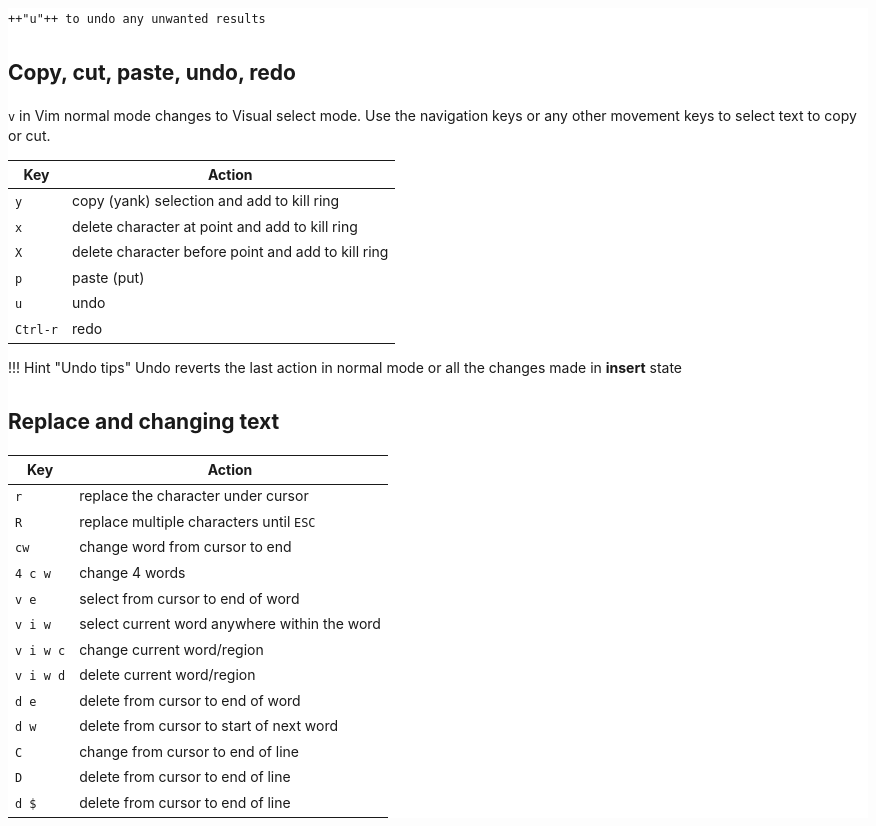     ++"u"++ to undo any unwanted results


## Copy, cut, paste, undo, redo

`v` in Vim normal mode changes to Visual select mode.  Use the navigation keys or any other movement keys to select text to copy or cut.

| Key      | Action                                             |
|----------|----------------------------------------------------|
| `y`      | copy (yank) selection and add to kill ring         |
| `x`      | delete character at point and add to kill ring     |
| `X`      | delete character before point and add to kill ring |
| `p`      | paste (put)                                        |
| `u`      | undo                                               |
| `Ctrl-r` | redo                                               |

!!! Hint "Undo tips"
    Undo reverts the last action in normal mode or all the changes made in **insert** state


## Replace and changing text

| Key       | Action                                       |
|-----------|----------------------------------------------|
| `r`       | replace the character under cursor           |
| `R`       | replace multiple characters until `ESC`      |
| `cw`      | change word from cursor to end               |
| `4 c w`   | change 4 words                               |
| `v e`     | select from cursor to end of word            |
| `v i w`   | select current word anywhere within the word |
| `v i w c` | change current word/region                   |
| `v i w d` | delete current word/region                   |
| `d e`     | delete from cursor to end of word            |
| `d w`     | delete from cursor to start of next word     |
| `C`       | change from cursor to end of line            |
| `D`       | delete from cursor to end of line            |
| `d $`     | delete from cursor to end of line            |

